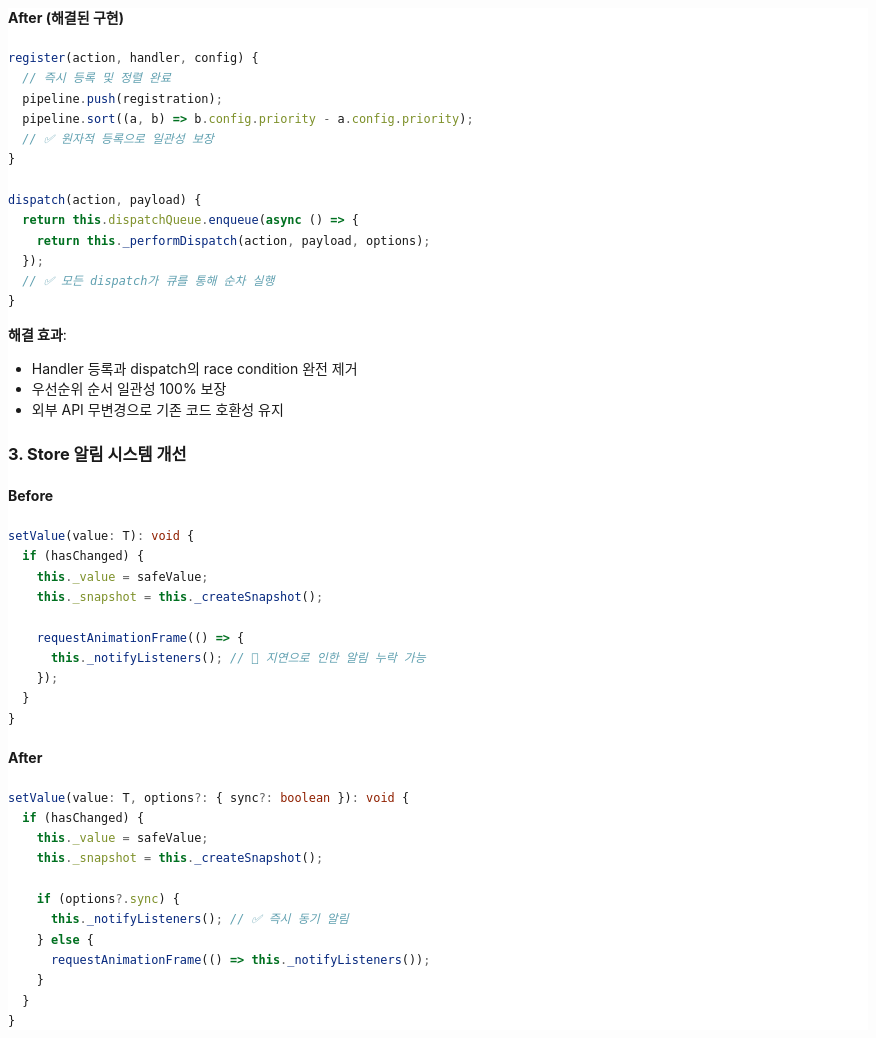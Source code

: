 #### After (해결된 구현)
```typescript
register(action, handler, config) {
  // 즉시 등록 및 정렬 완료
  pipeline.push(registration);
  pipeline.sort((a, b) => b.config.priority - a.config.priority);
  // ✅ 원자적 등록으로 일관성 보장
}

dispatch(action, payload) {
  return this.dispatchQueue.enqueue(async () => {
    return this._performDispatch(action, payload, options);
  });
  // ✅ 모든 dispatch가 큐를 통해 순차 실행
}
```

**해결 효과**:
- Handler 등록과 dispatch의 race condition 완전 제거
- 우선순위 순서 일관성 100% 보장
- 외부 API 무변경으로 기존 코드 호환성 유지

### 3. Store 알림 시스템 개선

#### Before
```typescript
setValue(value: T): void {
  if (hasChanged) {
    this._value = safeValue;
    this._snapshot = this._createSnapshot();
    
    requestAnimationFrame(() => {
      this._notifyListeners(); // 🚨 지연으로 인한 알림 누락 가능
    });
  }
}
```

#### After  
```typescript
setValue(value: T, options?: { sync?: boolean }): void {
  if (hasChanged) {
    this._value = safeValue;
    this._snapshot = this._createSnapshot();
    
    if (options?.sync) {
      this._notifyListeners(); // ✅ 즉시 동기 알림
    } else {
      requestAnimationFrame(() => this._notifyListeners());
    }
  }
}
```
